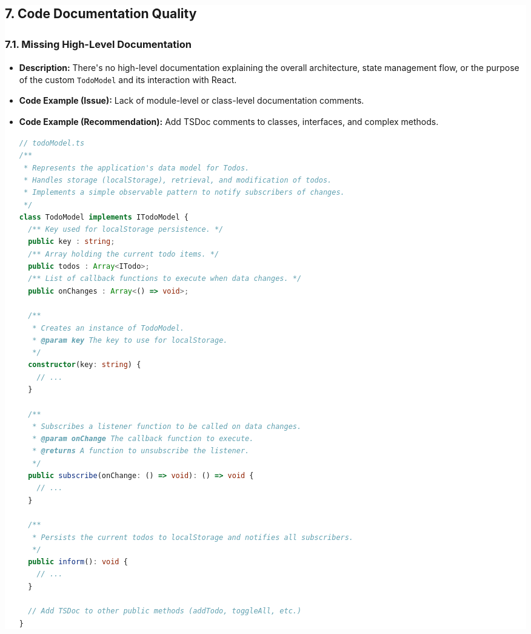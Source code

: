 
## 7. Code Documentation Quality

### 7.1. Missing High-Level Documentation

*   **Description:** There's no high-level documentation explaining the overall architecture, state management flow, or the purpose of the custom `TodoModel` and its interaction with React.
*   **Code Example (Issue):** Lack of module-level or class-level documentation comments.
*   **Code Example (Recommendation):** Add TSDoc comments to classes, interfaces, and complex methods.

    ```typescript
    // todoModel.ts
    /**
     * Represents the application's data model for Todos.
     * Handles storage (localStorage), retrieval, and modification of todos.
     * Implements a simple observable pattern to notify subscribers of changes.
     */
    class TodoModel implements ITodoModel {
      /** Key used for localStorage persistence. */
      public key : string;
      /** Array holding the current todo items. */
      public todos : Array<ITodo>;
      /** List of callback functions to execute when data changes. */
      public onChanges : Array<() => void>;

      /**
       * Creates an instance of TodoModel.
       * @param key The key to use for localStorage.
       */
      constructor(key: string) {
        // ...
      }

      /**
       * Subscribes a listener function to be called on data changes.
       * @param onChange The callback function to execute.
       * @returns A function to unsubscribe the listener.
       */
      public subscribe(onChange: () => void): () => void {
        // ...
      }

      /**
       * Persists the current todos to localStorage and notifies all subscribers.
       */
      public inform(): void {
        // ...
      }

      // Add TSDoc to other public methods (addTodo, toggleAll, etc.)
    }
